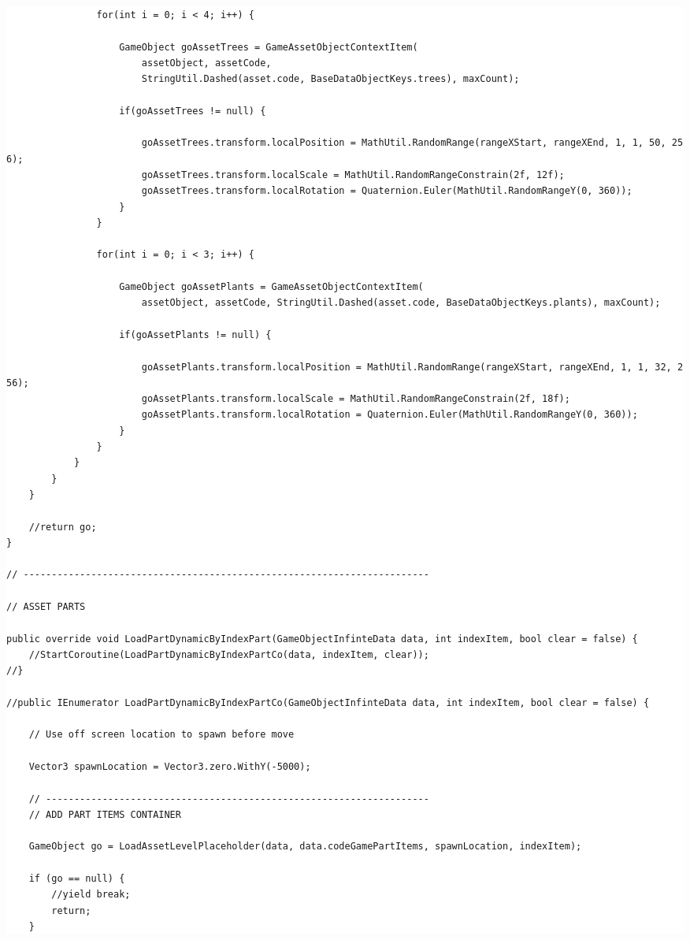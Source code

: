                     for(int i = 0; i < 4; i++) {

                        GameObject goAssetTrees = GameAssetObjectContextItem(
                            assetObject, assetCode, 
                            StringUtil.Dashed(asset.code, BaseDataObjectKeys.trees), maxCount);

                        if(goAssetTrees != null) {

                            goAssetTrees.transform.localPosition = MathUtil.RandomRange(rangeXStart, rangeXEnd, 1, 1, 50, 256);
                            goAssetTrees.transform.localScale = MathUtil.RandomRangeConstrain(2f, 12f);
                            goAssetTrees.transform.localRotation = Quaternion.Euler(MathUtil.RandomRangeY(0, 360));
                        }
                    }

                    for(int i = 0; i < 3; i++) {

                        GameObject goAssetPlants = GameAssetObjectContextItem(
                            assetObject, assetCode, StringUtil.Dashed(asset.code, BaseDataObjectKeys.plants), maxCount);

                        if(goAssetPlants != null) {

                            goAssetPlants.transform.localPosition = MathUtil.RandomRange(rangeXStart, rangeXEnd, 1, 1, 32, 256);
                            goAssetPlants.transform.localScale = MathUtil.RandomRangeConstrain(2f, 18f);
                            goAssetPlants.transform.localRotation = Quaternion.Euler(MathUtil.RandomRangeY(0, 360));
                        }
                    }
                }
            }
        }

        //return go;
    }

    // ------------------------------------------------------------------------

    // ASSET PARTS

    public override void LoadPartDynamicByIndexPart(GameObjectInfinteData data, int indexItem, bool clear = false) {
        //StartCoroutine(LoadPartDynamicByIndexPartCo(data, indexItem, clear));
    //}

    //public IEnumerator LoadPartDynamicByIndexPartCo(GameObjectInfinteData data, int indexItem, bool clear = false) {

        // Use off screen location to spawn before move

        Vector3 spawnLocation = Vector3.zero.WithY(-5000);

        // --------------------------------------------------------------------
        // ADD PART ITEMS CONTAINER

        GameObject go = LoadAssetLevelPlaceholder(data, data.codeGamePartItems, spawnLocation, indexItem);

        if (go == null) {
            //yield break;
            return;
        }
